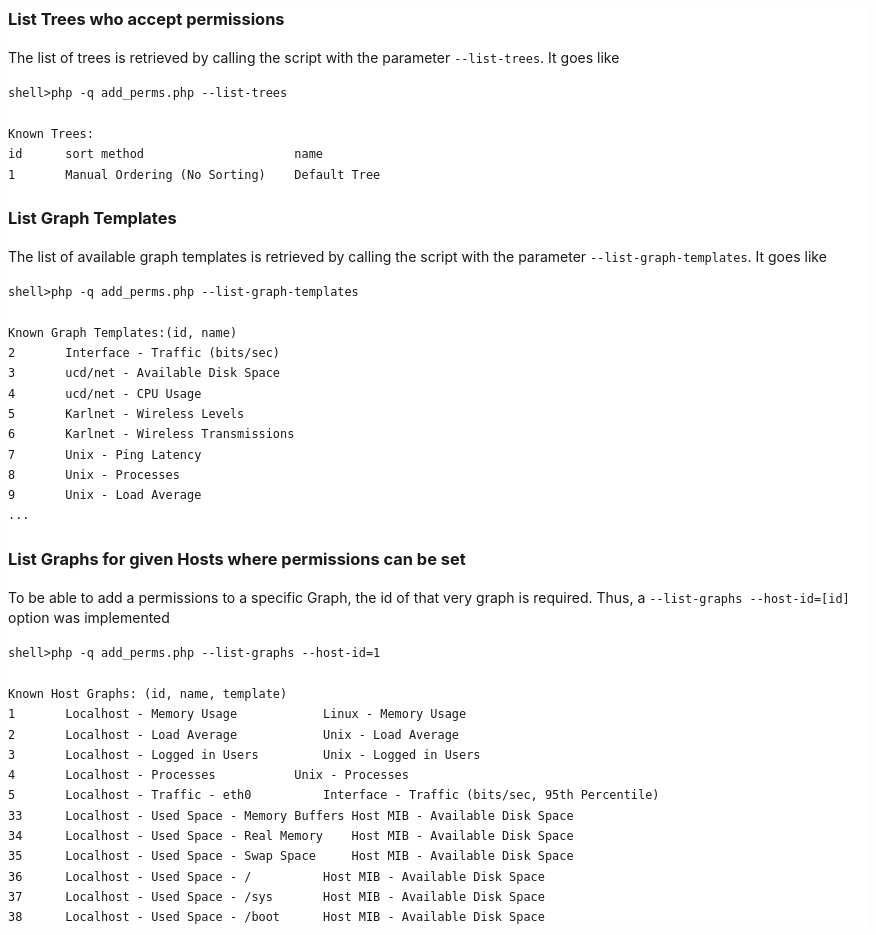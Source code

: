 ### List Trees who accept permissions

The list of trees is retrieved by calling the script with the parameter
`--list-trees`. It goes like

```console
shell>php -q add_perms.php --list-trees

Known Trees:
id      sort method                     name
1       Manual Ordering (No Sorting)    Default Tree
```

### List Graph Templates

The list of available graph templates is retrieved by calling the script with
the parameter `--list-graph-templates`. It goes like

```console
shell>php -q add_perms.php --list-graph-templates

Known Graph Templates:(id, name)
2       Interface - Traffic (bits/sec)
3       ucd/net - Available Disk Space
4       ucd/net - CPU Usage
5       Karlnet - Wireless Levels
6       Karlnet - Wireless Transmissions
7       Unix - Ping Latency
8       Unix - Processes
9       Unix - Load Average
...
```

### List Graphs for given Hosts where permissions can be set

To be able to add a permissions to a specific Graph, the id of that very graph
is required. Thus, a `--list-graphs --host-id=[id]` option was implemented

```console
shell>php -q add_perms.php --list-graphs --host-id=1

Known Host Graphs: (id, name, template)
1       Localhost - Memory Usage            Linux - Memory Usage
2       Localhost - Load Average            Unix - Load Average
3       Localhost - Logged in Users         Unix - Logged in Users
4       Localhost - Processes           Unix - Processes
5       Localhost - Traffic - eth0          Interface - Traffic (bits/sec, 95th Percentile)
33      Localhost - Used Space - Memory Buffers Host MIB - Available Disk Space
34      Localhost - Used Space - Real Memory    Host MIB - Available Disk Space
35      Localhost - Used Space - Swap Space     Host MIB - Available Disk Space
36      Localhost - Used Space - /          Host MIB - Available Disk Space
37      Localhost - Used Space - /sys       Host MIB - Available Disk Space
38      Localhost - Used Space - /boot      Host MIB - Available Disk Space
```
